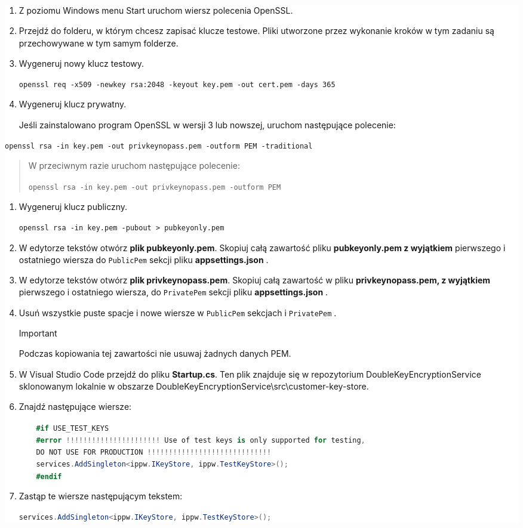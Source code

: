1. Z poziomu Windows menu Start uruchom wiersz polecenia OpenSSL.

1. Przejdź do folderu, w którym chcesz zapisać klucze testowe. Pliki utworzone przez wykonanie kroków w tym zadaniu są przechowywane w tym samym folderze.

1. Wygeneruj nowy klucz testowy.

   ```console
   openssl req -x509 -newkey rsa:2048 -keyout key.pem -out cert.pem -days 365
   ```

1. Wygeneruj klucz prywatny.

   Jeśli zainstalowano program OpenSSL w wersji 3 lub nowszej, uruchom następujące polecenie:
  
  ```console
  openssl rsa -in key.pem -out privkeynopass.pem -outform PEM -traditional
  ```
  
>  W przeciwnym razie uruchom następujące polecenie:
>  ```console
>  openssl rsa -in key.pem -out privkeynopass.pem -outform PEM
>  ```

1. Wygeneruj klucz publiczny.

   ```console
   openssl rsa -in key.pem -pubout > pubkeyonly.pem
   ```

1. W edytorze tekstów otwórz **plik pubkeyonly.pem**. Skopiuj całą zawartość pliku **pubkeyonly.pem z wyjątkiem** pierwszego i ostatniego wiersza do `PublicPem` sekcji pliku **appsettings.json** .

1. W edytorze tekstów otwórz **plik privkeynopass.pem**. Skopiuj całą zawartość w pliku **privkeynopass.pem, z wyjątkiem** pierwszego i ostatniego wiersza, do `PrivatePem` sekcji pliku **appsettings.json** .

1. Usuń wszystkie puste spacje i nowe wiersze w `PublicPem` sekcjach i `PrivatePem` .

    > [!IMPORTANT]
    > Podczas kopiowania tej zawartości nie usuwaj żadnych danych PEM.

1. W Visual Studio Code przejdź do pliku **Startup.cs**. Ten plik znajduje się w repozytorium DoubleKeyEncryptionService sklonowanym lokalnie w obszarze DoubleKeyEncryptionService\src\customer-key-store\.

1. Znajdź następujące wiersze:

    ```csharp
        #if USE_TEST_KEYS
        #error !!!!!!!!!!!!!!!!!!!!!! Use of test keys is only supported for testing,
        DO NOT USE FOR PRODUCTION !!!!!!!!!!!!!!!!!!!!!!!!!!!!!
        services.AddSingleton<ippw.IKeyStore, ippw.TestKeyStore>();
        #endif
    ```

1. Zastąp te wiersze następującym tekstem:

    ```csharp
    services.AddSingleton<ippw.IKeyStore, ippw.TestKeyStore>();
    ```
